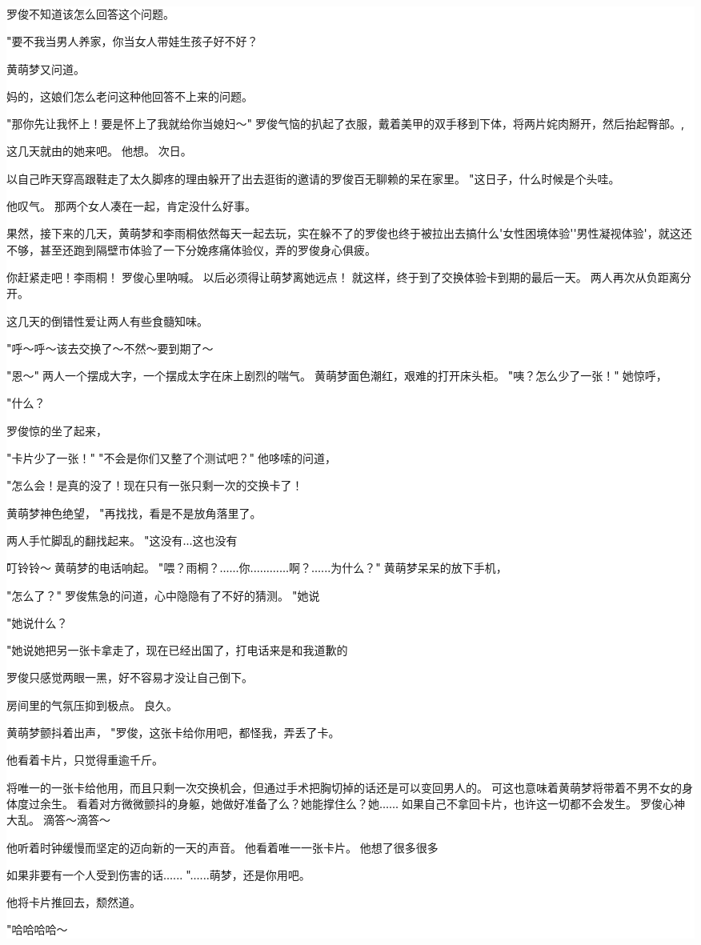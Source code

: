 罗俊不知道该怎么回答这个问题。

"要不我当男人养家，你当女人带娃生孩子好不好？

黄萌梦又问道。

妈的，这娘们怎么老问这种他回答不上来的问题。

"那你先让我怀上！要是怀上了我就给你当媳妇～" 罗俊气恼的扒起了衣服，戴着美甲的双手移到下体，将两片姹肉掰开，然后抬起臀部。,

这几天就由的她来吧。 他想。 次日。

以自己昨天穿高跟鞋走了太久脚疼的理由躲开了出去逛街的邀请的罗俊百无聊赖的呆在家里。 "这日子，什么时候是个头哇。

他叹气。 那两个女人凑在一起，肯定没什么好事。

果然，接下来的几天，黄萌梦和李雨桐依然每天一起去玩，实在躲不了的罗俊也终于被拉出去搞什么'女性困境体验''男性凝视体验'，就这还不够，甚至还跑到隔壁市体验了一下分娩疼痛体验仪，弄的罗俊身心俱疲。

你赶紧走吧！李雨桐！ 罗俊心里呐喊。 以后必须得让萌梦离她远点！ 就这样，终于到了交换体验卡到期的最后一天。 两人再次从负距离分开。

这几天的倒错性爱让两人有些食髓知味。

"呼～呼～该去交换了～不然～要到期了～

"恩～" 两人一个摆成大字，一个摆成太字在床上剧烈的喘气。 黄萌梦面色潮红，艰难的打开床头柜。 "咦？怎么少了一张！" 她惊呼，

"什么？

罗俊惊的坐了起来，

"卡片少了一张！" "不会是你们又整了个测试吧？" 他哆嗦的问道，

"怎么会！是真的没了！现在只有一张只剩一次的交换卡了！

黄萌梦神色绝望， "再找找，看是不是放角落里了。

两人手忙脚乱的翻找起来。 "这没有...这也没有

叮铃铃～ 黄萌梦的电话响起。 "喂？雨桐？......你............啊？......为什么？" 黄萌梦呆呆的放下手机，

"怎么了？" 罗俊焦急的问道，心中隐隐有了不好的猜测。 "她说

"她说什么？

"她说她把另一张卡拿走了，现在已经出国了，打电话来是和我道歉的

罗俊只感觉两眼一黑，好不容易才没让自己倒下。

房间里的气氛压抑到极点。 良久。

黄萌梦颤抖着出声， "罗俊，这张卡给你用吧，都怪我，弄丢了卡。

他看着卡片，只觉得重逾千斤。

将唯一的一张卡给他用，而且只剩一次交换机会，但通过手术把胸切掉的话还是可以变回男人的。 可这也意味着黄萌梦将带着不男不女的身体度过余生。 看着对方微微颤抖的身躯，她做好准备了么？她能撑住么？她...... 如果自己不拿回卡片，也许这一切都不会发生。 罗俊心神大乱。 滴答～滴答～

他听着时钟缓慢而坚定的迈向新的一天的声音。 他看着唯一一张卡片。 他想了很多很多

如果非要有一个人受到伤害的话...... "......萌梦，还是你用吧。

他将卡片推回去，颓然道。

"哈哈哈哈～
